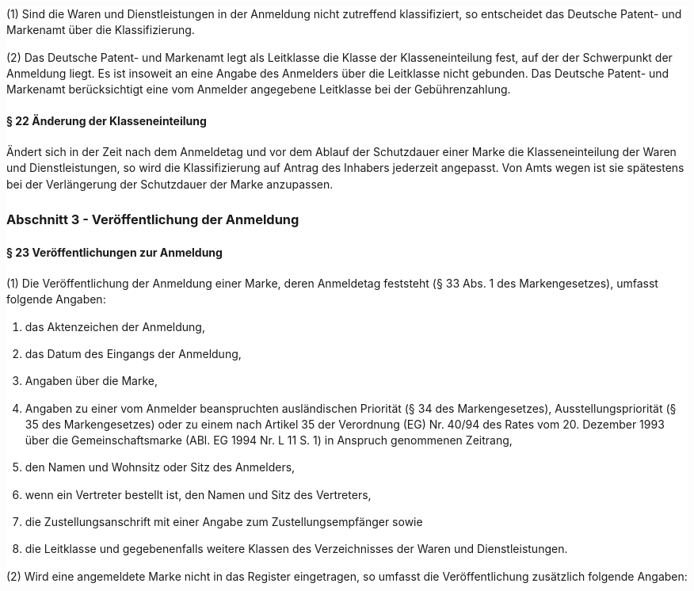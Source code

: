 (1) Sind die Waren und Dienstleistungen in der Anmeldung nicht
zutreffend klassifiziert, so entscheidet das Deutsche Patent- und
Markenamt über die Klassifizierung.

(2) Das Deutsche Patent- und Markenamt legt als Leitklasse die Klasse
der Klasseneinteilung fest, auf der der Schwerpunkt der Anmeldung
liegt. Es ist insoweit an eine Angabe des Anmelders über die
Leitklasse nicht gebunden. Das Deutsche Patent- und Markenamt
berücksichtigt eine vom Anmelder angegebene Leitklasse bei der
Gebührenzahlung.


#### § 22 Änderung der Klasseneinteilung

Ändert sich in der Zeit nach dem Anmeldetag und vor dem Ablauf der
Schutzdauer einer Marke die Klasseneinteilung der Waren und
Dienstleistungen, so wird die Klassifizierung auf Antrag des Inhabers
jederzeit angepasst. Von Amts wegen ist sie spätestens bei der
Verlängerung der Schutzdauer der Marke anzupassen.


### Abschnitt 3 - Veröffentlichung der Anmeldung



#### § 23 Veröffentlichungen zur Anmeldung

(1) Die Veröffentlichung der Anmeldung einer Marke, deren Anmeldetag
feststeht (§ 33 Abs. 1 des Markengesetzes), umfasst folgende Angaben:

1.  das Aktenzeichen der Anmeldung,


2.  das Datum des Eingangs der Anmeldung,


3.  Angaben über die Marke,


4.  Angaben zu einer vom Anmelder beanspruchten ausländischen Priorität (§
    34 des Markengesetzes), Ausstellungspriorität (§ 35 des
    Markengesetzes) oder zu einem nach Artikel 35 der Verordnung (EG) Nr.
    40/94 des Rates vom 20. Dezember 1993 über die Gemeinschaftsmarke
    (ABl. EG 1994 Nr. L 11 S. 1) in Anspruch genommenen Zeitrang,


5.  den Namen und Wohnsitz oder Sitz des Anmelders,


6.  wenn ein Vertreter bestellt ist, den Namen und Sitz des Vertreters,


7.  die Zustellungsanschrift mit einer Angabe zum Zustellungsempfänger
    sowie


8.  die Leitklasse und gegebenenfalls weitere Klassen des Verzeichnisses
    der Waren und Dienstleistungen.




(2) Wird eine angemeldete Marke nicht in das Register eingetragen, so
umfasst die Veröffentlichung zusätzlich folgende Angaben:

